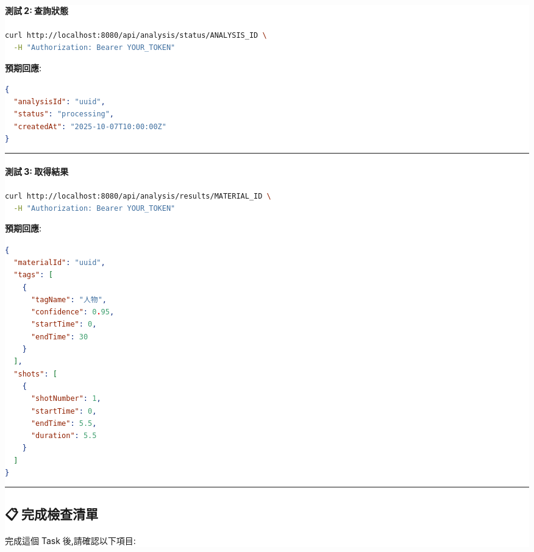 
#### 測試 2: 查詢狀態

```bash
curl http://localhost:8080/api/analysis/status/ANALYSIS_ID \
  -H "Authorization: Bearer YOUR_TOKEN"
```

**預期回應**:
```json
{
  "analysisId": "uuid",
  "status": "processing",
  "createdAt": "2025-10-07T10:00:00Z"
}
```

---

#### 測試 3: 取得結果

```bash
curl http://localhost:8080/api/analysis/results/MATERIAL_ID \
  -H "Authorization: Bearer YOUR_TOKEN"
```

**預期回應**:
```json
{
  "materialId": "uuid",
  "tags": [
    {
      "tagName": "人物",
      "confidence": 0.95,
      "startTime": 0,
      "endTime": 30
    }
  ],
  "shots": [
    {
      "shotNumber": 1,
      "startTime": 0,
      "endTime": 5.5,
      "duration": 5.5
    }
  ]
}
```

---

## 📋 完成檢查清單

完成這個 Task 後,請確認以下項目:
